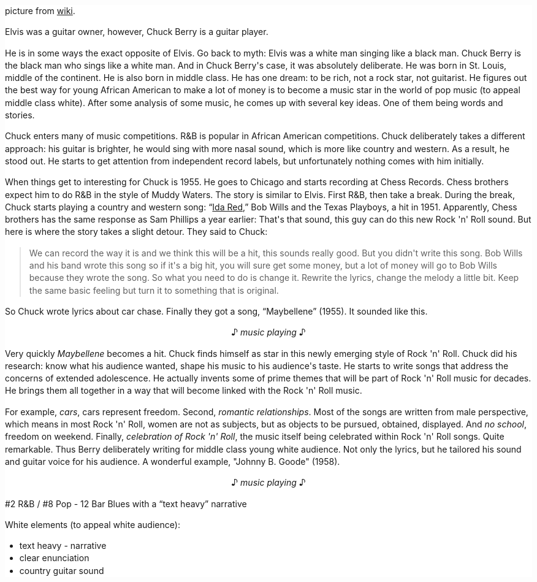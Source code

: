 picture from [wiki](https://en.wikipedia.org/wiki/Chuck_Berry#/media/File:Chuck_Berry_1957.jpg).

Elvis was a guitar owner, however, Chuck Berry is a guitar player.

He is in some ways the exact opposite of Elvis. Go back to myth: Elvis was a white man singing like a black man. Chuck Berry is the black man who sings like a white man. And in Chuck Berry's case, it was absolutely deliberate. He was born in St. Louis, middle of the continent.  He is also born in middle class. He has one dream: to be rich, not a rock star, not guitarist. He figures out the best way for young African American to make a lot of money is to become a music star in the world of pop music (to appeal middle class white). After some analysis of some music, he comes up with several key ideas. One of them being words and stories.

Chuck enters many of music competitions. R&B is popular in African American competitions. Chuck deliberately takes a different approach: his guitar is brighter, he would sing with more nasal sound, which is more like country and western. As a result, he stood out. He starts to get attention from independent record labels, but unfortunately nothing comes with him initially.

When things get to interesting for Chuck is 1955. He goes to Chicago and starts recording at Chess Records. Chess brothers expect him to do R&B in the style of Muddy Waters. The story is similar to Elvis. First R&B, then take a break. During the break, Chuck starts playing a country and western song: “[Ida Red](https://www.youtube.com/watch?v=ZFef08YZ6qk),” Bob Wills and the Texas Playboys, a hit in 1951. Apparently, Chess brothers has the same response as Sam Phillips a year earlier: That's that sound, this guy can do this new Rock 'n' Roll sound. But here is where the story takes a slight detour. They said to Chuck:
> We can record the way it is and we think this will be a hit, this sounds really good. But you didn't write this song. Bob Wills and his band wrote this song so if it's a big hit, you will sure get some money, but a lot of money will go to Bob Wills because they wrote the song. So what you need to do is change it. Rewrite the lyrics, change the melody a little bit. Keep the same basic feeling but turn it to something that is original.

So Chuck wrote lyrics about car chase. Finally they got a song, “Maybellene” (1955). It sounded like this.

<p align="center">&#9834; <i>music playing</i> &#9834;</p>

Very quickly *Maybellene* becomes a hit. Chuck finds himself as star in this newly emerging style of Rock 'n' Roll. Chuck did his research: know what his audience wanted, shape his music to his audience's taste. He starts to write songs that address the concerns of extended adolescence. He actually invents some of prime themes that will be part of Rock 'n' Roll music for decades. He brings them all together in a way that will become linked with the Rock 'n' Roll music.

For example, *cars*, cars represent freedom. Second, *romantic relationships*. Most of the songs are written from male perspective, which means in most Rock 'n' Roll, women are not as subjects, but as objects to be pursued, obtained, displayed. And *no school*, freedom on weekend. Finally, *celebration of Rock 'n' Roll*, the music itself being celebrated within Rock 'n' Roll songs. Quite remarkable. Thus Berry deliberately writing for middle class young white audience. Not only the lyrics, but he tailored his sound and guitar voice for his audience. A wonderful example, "Johnny B. Goode" (1958).

<p align="center">&#9834; <i>music playing</i> &#9834;</p>

\#2 R&B / \#8 Pop - 12 Bar Blues with a “text heavy” narrative

White elements (to appeal white audience):
-	text heavy - narrative
-	clear enunciation
-	country guitar sound
